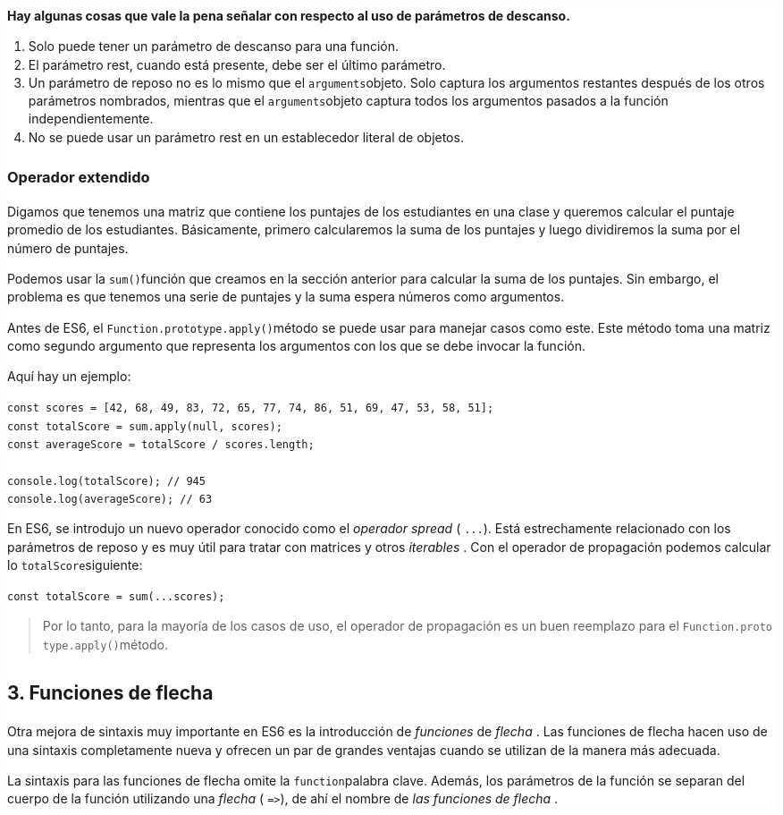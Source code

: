 **Hay algunas cosas que vale la pena señalar con respecto al uso de parámetros de descanso.**

1. Solo puede tener un parámetro de descanso para una función.
2. El parámetro rest, cuando está presente, debe ser el último parámetro.
3. Un parámetro de reposo no es lo mismo que el `arguments`objeto. Solo captura los argumentos restantes después de los otros parámetros nombrados, mientras que el `arguments`objeto captura todos los argumentos pasados a la función independientemente.
4. No se puede usar un parámetro rest en un establecedor literal de objetos.

### **Operador extendido**

Digamos que tenemos una matriz que contiene los puntajes de los estudiantes en una clase y queremos calcular el puntaje promedio de los estudiantes. Básicamente, primero calcularemos la suma de los puntajes y luego dividiremos la suma por el número de puntajes.

Podemos usar la `sum()`función que creamos en la sección anterior para calcular la suma de los puntajes. Sin embargo, el problema es que tenemos una serie de puntajes y la suma espera números como argumentos.

Antes de ES6, el `Function.prototype.apply()`método se puede usar para manejar casos como este. Este método toma una matriz como segundo argumento que representa los argumentos con los que se debe invocar la función.

Aquí hay un ejemplo:

```
const scores = [42, 68, 49, 83, 72, 65, 77, 74, 86, 51, 69, 47, 53, 58, 51];
const totalScore = sum.apply(null, scores);
const averageScore = totalScore / scores.length;

console.log(totalScore); // 945
console.log(averageScore); // 63

```

En ES6, se introdujo un nuevo operador conocido como el *operador spread* ( `...`). Está estrechamente relacionado con los parámetros de reposo y es muy útil para tratar con matrices y otros *iterables* . Con el operador de propagación podemos calcular lo `totalScore`siguiente:

```
const totalScore = sum(...scores);

```

> Por lo tanto, para la mayoría de los casos de uso, el operador de propagación es un buen reemplazo para el `Function.prototype.apply()`método.

## **3. Funciones de flecha**

Otra mejora de sintaxis muy importante en ES6 es la introducción de *funciones* de *flecha* . Las funciones de flecha hacen uso de una sintaxis completamente nueva y ofrecen un par de grandes ventajas cuando se utilizan de la manera más adecuada.

La sintaxis para las funciones de flecha omite la `function`palabra clave. Además, los parámetros de la función se separan del cuerpo de la función utilizando una *flecha* ( `=>`), de ahí el nombre de *las funciones de flecha* .
